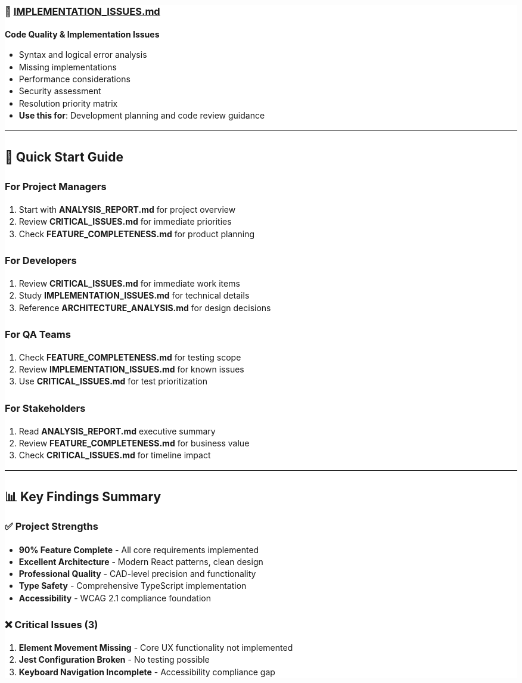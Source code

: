 ### 🐛 [IMPLEMENTATION_ISSUES.md](./IMPLEMENTATION_ISSUES.md)
**Code Quality & Implementation Issues**
- Syntax and logical error analysis
- Missing implementations
- Performance considerations
- Security assessment
- Resolution priority matrix
- **Use this for**: Development planning and code review guidance

---

## 🎯 Quick Start Guide

### For Project Managers
1. Start with **ANALYSIS_REPORT.md** for project overview
2. Review **CRITICAL_ISSUES.md** for immediate priorities
3. Check **FEATURE_COMPLETENESS.md** for product planning

### For Developers
1. Review **CRITICAL_ISSUES.md** for immediate work items
2. Study **IMPLEMENTATION_ISSUES.md** for technical details
3. Reference **ARCHITECTURE_ANALYSIS.md** for design decisions

### For QA Teams
1. Check **FEATURE_COMPLETENESS.md** for testing scope
2. Review **IMPLEMENTATION_ISSUES.md** for known issues
3. Use **CRITICAL_ISSUES.md** for test prioritization

### For Stakeholders
1. Read **ANALYSIS_REPORT.md** executive summary
2. Review **FEATURE_COMPLETENESS.md** for business value
3. Check **CRITICAL_ISSUES.md** for timeline impact

---

## 📊 Key Findings Summary

### ✅ Project Strengths
- **90% Feature Complete** - All core requirements implemented
- **Excellent Architecture** - Modern React patterns, clean design
- **Professional Quality** - CAD-level precision and functionality
- **Type Safety** - Comprehensive TypeScript implementation
- **Accessibility** - WCAG 2.1 compliance foundation

### ❌ Critical Issues (3)
1. **Element Movement Missing** - Core UX functionality not implemented
2. **Jest Configuration Broken** - No testing possible
3. **Keyboard Navigation Incomplete** - Accessibility compliance gap

